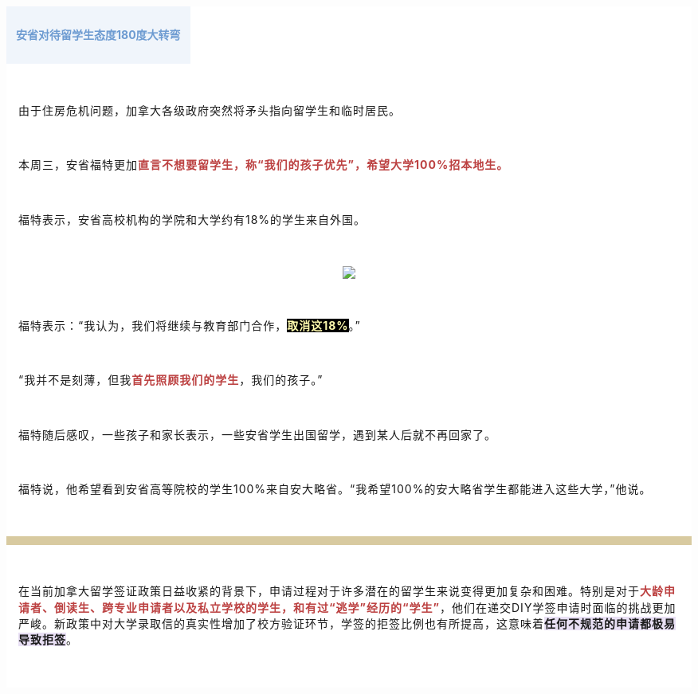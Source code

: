 <section style="display: inline-block;width: auto;vertical-align: middle;background-color: rgba(109, 155, 209, 0.1);min-width: 10%;flex: 0 0 auto;height: auto;align-self: center;padding: 12px;"><section style="color: rgb(109, 155, 209);text-align: justify;" powered-by="xiumi.us"><p style="text-wrap: wrap;"><strong>安省对待留学生态度180度大转弯</strong><br></p></section></section></section><section style="font-size: 14px;padding-right: 15px;padding-left: 15px;letter-spacing: 1px;" powered-by="xiumi.us"><p style="text-wrap: wrap;"><br></p><p style="text-wrap: wrap;">由于住房危机问题，加拿大各级政府突然将矛头指向留学生和临时居民。</p><p style="text-wrap: wrap;"><br></p><p style="text-wrap: wrap;">本周三，安省福特更加<span style="color: rgb(188, 65, 65);"><strong>直言不想要留学生，称“我们的孩子优先”，希望大学100%招本地生。</strong></span></p><p style="text-wrap: wrap;"><br></p><p style="text-wrap: wrap;">福特表示，安省高校机构的学院和大学约有18%的学生来自外国。</p><p style="text-wrap: wrap;"><br></p></section><section style="text-align: center;margin-top: 10px;margin-bottom: 10px;line-height: 0;" powered-by="xiumi.us"><section style="vertical-align: middle;display: inline-block;line-height: 0;width: 90%;height: auto;"><img class="rich_pages wxw-img" data-imgfileid="100014541" data-ratio="1.098639455782313" data-s="300,640" data-src="https://mmbiz.qpic.cn/mmbiz_png/904kUibXm7Y6GBuaVYZsFkQxE8y4ZKSIQAuFv0L7tjsmb5uUa60BZ81x7B75icscicFDv5J62JtyNUzwYsKJymr7A/640?wx_fmt=png&amp;from=appmsg" data-type="png" data-w="882" style="vertical-align: middle;width: 100%;" src="./images/image_15.jpg"></section></section><section style="font-size: 14px;padding-right: 15px;padding-left: 15px;letter-spacing: 1px;" powered-by="xiumi.us"><p style="text-wrap: wrap;"><br></p><p style="text-wrap: wrap;">福特表示：“我认为，我们将继续与教育部门合作，<span style="color: rgb(255, 251, 174);background-color: rgb(0, 0, 0);"><strong>取消这18%</strong></span>。”</p><p style="text-wrap: wrap;"><br></p><p style="text-wrap: wrap;">“我并不是刻薄，但我<span style="color: rgb(188, 65, 65);"><strong>首先照顾我们的学生</strong></span>，我们的孩子。”</p><p style="text-wrap: wrap;"><br></p><p style="text-wrap: wrap;">福特随后感叹，一些孩子和家长表示，一些安省学生出国留学，遇到某人后就不再回家了。</p><p style="text-wrap: wrap;"><br></p><p style="text-wrap: wrap;">福特说，他希望看到安省高等院校的学生100%来自安大略省。“我希望100%的安大略省学生都能进入这些大学，”他说。</p><p style="text-wrap: wrap;"><br></p></section><section style="margin: 10px 0%;text-align: left;justify-content: flex-start;display: flex;flex-flow: row;" powered-by="xiumi.us"><section style="display: inline-block;width: 100%;vertical-align: top;background-color: rgb(216, 202, 160);line-height: 0;align-self: flex-start;flex: 0 0 auto;"><section style="text-align: justify;justify-content: flex-start;display: flex;flex-flow: row;" powered-by="xiumi.us"><section style="display: inline-block;width: 100%;vertical-align: top;background-position: 0% 0%;background-repeat: repeat;background-size: 1.56658%;background-attachment: scroll;align-self: flex-start;flex: 0 0 auto;background-image: url(&quot;https://mmbiz.qpic.cn/mmbiz_png/904kUibXm7Y6GBuaVYZsFkQxE8y4ZKSIQKQwq62clNHj4yKpaibvoOKLOicMQ24QyWJv3bKI3sOI63vkib2PztEJPA/640?wx_fmt=png&amp;from=appmsg&quot;);"><section style="text-align: center;" powered-by="xiumi.us"><section style="display: inline-block;width: 100%;height: 11px;vertical-align: top;overflow: hidden;background-color: rgba(255, 255, 255, 0);"><svg viewBox="0 0 1 1" style="float:left;line-height:0;width:0;vertical-align:top;"></svg></section></section></section></section></section></section><section style="font-size: 14px;padding-right: 15px;padding-left: 15px;letter-spacing: 1px;" powered-by="xiumi.us"><p style="text-wrap: wrap;"><br></p><p style="text-wrap: wrap;">在当前加拿大留学签证政策日益收紧的背景下，申请过程对于许多潜在的留学生来说变得更加复杂和困难。特别是对于<span style="color: rgb(188, 65, 65);"><strong>大龄申请者、倒读生、跨专业申请者以及私立学校的学生，和有过“逃学”经历的“学生”</strong></span>，他们在递交DIY学签申请时面临的挑战更加严峻。新政策中对大学录取信的真实性增加了校方验证环节，学签的拒签比例也有所提高，这意味着<span style="background-color: rgb(233, 224, 245);"><strong>任何不规范的申请都极易导致拒签</strong></span>。</p><p style="text-wrap: wrap;"><br></p></section><section style="text-align: center;margin-top: 10px;margin-bottom: 10px;line-height: 0;" powered-by="xiumi.us"><section style="vertical-align: middle;display: inline-block;line-height: 0;width: 90%;height: auto;">